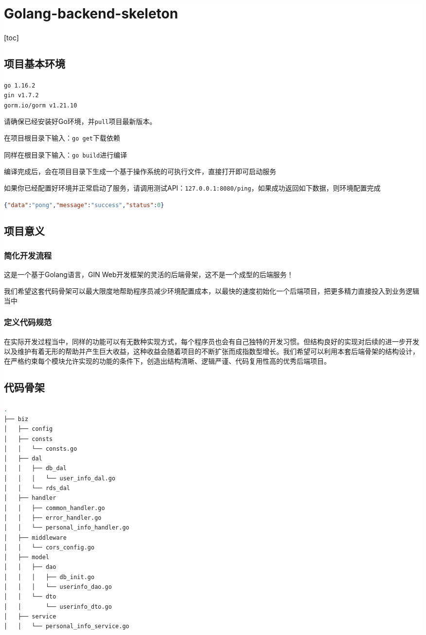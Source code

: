 # Golang-backend-skeleton

[toc]



## 项目基本环境

```bash
go 1.16.2
gin v1.7.2
gorm.io/gorm v1.21.10
```

请确保已经安装好Go环境，并`pull`项目最新版本。

在项目根目录下输入：`go get`下载依赖

同样在根目录下输入：`go build`进行编译

编译完成后，会在项目目录下生成一个基于操作系统的可执行文件，直接打开即可启动服务

如果你已经配置好环境并正常启动了服务，请调用测试API：`127.0.0.1:8080/ping`，如果成功返回如下数据，则环境配置完成

```json
{"data":"pong","message":"success","status":0}
```

## 项目意义

### 简化开发流程

这是一个基于Golang语言，GIN Web开发框架的灵活的后端骨架，这不是一个成型的后端服务！

我们希望这套代码骨架可以最大限度地帮助程序员减少环境配置成本，以最快的速度初始化一个后端项目，把更多精力直接投入到业务逻辑当中

### 定义代码规范

在实际开发过程当中，同样的功能可以有无数种实现方式，每个程序员也会有自己独特的开发习惯。但结构良好的实现对后续的进一步开发以及维护有着无形的帮助并产生巨大收益，这种收益会随着项目的不断扩张而成指数型增长。我们希望可以利用本套后端骨架的结构设计，在严格约束每个模块允许实现的功能的条件下，创造出结构清晰、逻辑严谨、代码复用性高的优秀后端项目。

## 代码骨架

```bash
.
├── biz
│   ├── config
│   ├── consts
│   │   └── consts.go
│   ├── dal
│   │   ├── db_dal
│   │   │   └── user_info_dal.go
│   │   └── rds_dal
│   ├── handler
│   │   ├── common_handler.go
│   │   ├── error_handler.go
│   │   └── personal_info_handler.go
│   ├── middleware
│   │   └── cors_config.go
│   ├── model
│   │   ├── dao
│   │   │   ├── db_init.go
│   │   │   └── userinfo_dao.go
│   │   └── dto
│   │       └── userinfo_dto.go
│   ├── service
│   │   └── personal_info_service.go
```